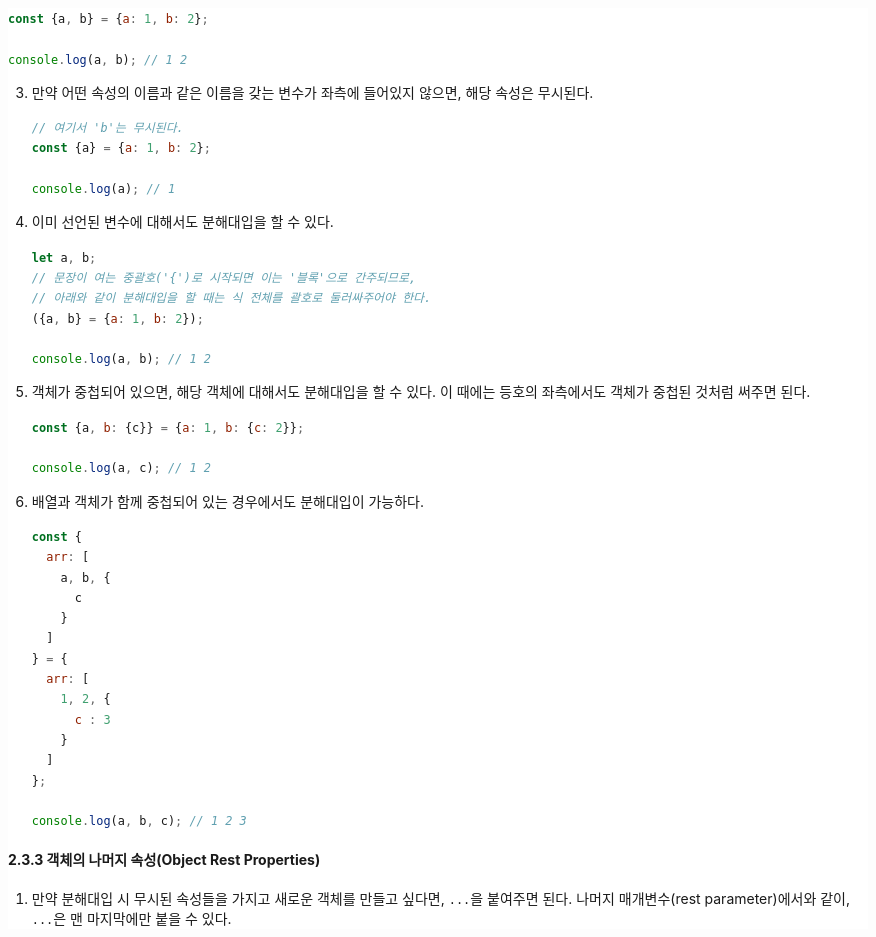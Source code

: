    ```javascript
   const {a, b} = {a: 1, b: 2};

   console.log(a, b); // 1 2
   ```

3. 만약 어떤 속성의 이름과 같은 이름을 갖는 변수가 좌측에 들어있지 않으면, 해당 속성은 무시된다.

   ```javascript
   // 여기서 'b'는 무시된다.
   const {a} = {a: 1, b: 2};

   console.log(a); // 1
   ```

4. 이미 선언된 변수에 대해서도 분해대입을 할 수 있다.

   ```javascript
   let a, b;
   // 문장이 여는 중괄호('{')로 시작되면 이는 '블록'으로 간주되므로,
   // 아래와 같이 분해대입을 할 때는 식 전체를 괄호로 둘러싸주어야 한다.
   ({a, b} = {a: 1, b: 2});

   console.log(a, b); // 1 2
   ```

5. 객체가 중첩되어 있으면, 해당 객체에 대해서도 분해대입을 할 수 있다. 이 때에는 등호의 좌측에서도 객체가 중첩된 것처럼 써주면 된다.

   ```javascript
   const {a, b: {c}} = {a: 1, b: {c: 2}};

   console.log(a, c); // 1 2
   ```

6. 배열과 객체가 함께 중첩되어 있는 경우에서도 분해대입이 가능하다.

   ```javascript
   const {
     arr: [
       a, b, {
         c
       }
     ]
   } = {
     arr: [
       1, 2, {
         c : 3
       }
     ]
   };

   console.log(a, b, c); // 1 2 3
   ```

#### 2.3.3 객체의 나머지 속성(Object Rest Properties)

1. 만약 분해대입 시 무시된 속성들을 가지고 새로운 객체를 만들고 싶다면, `...`을 붙여주면 된다. 나머지 매개변수(rest parameter)에서와 같이, `...`은 맨 마지막에만 붙을 수 있다.
